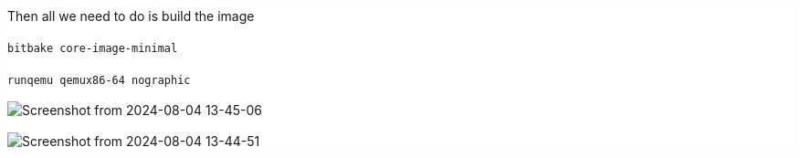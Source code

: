 


Then all we need to do is build the image

```
bitbake core-image-minimal

```

```
runqemu qemux86-64 nographic
```

![Screenshot from 2024-08-04 13-45-06](https://github.com/user-attachments/assets/fa81b802-1a62-4f72-b93a-79cfbba341a6)











![Screenshot from 2024-08-04 13-44-51](https://github.com/user-attachments/assets/b3adf4a3-4723-4c0c-8810-d19fffcb84e5)


